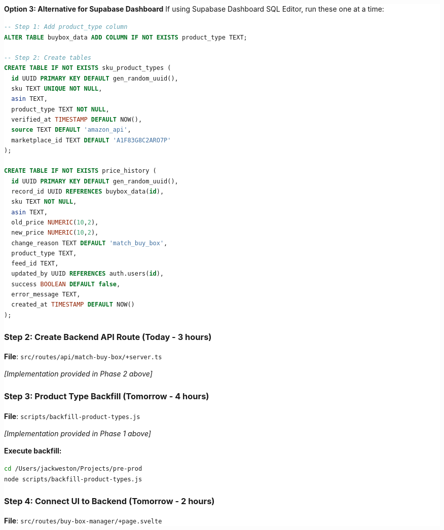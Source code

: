 **Option 3: Alternative for Supabase Dashboard**
If using Supabase Dashboard SQL Editor, run these one at a time:

```sql
-- Step 1: Add product_type column
ALTER TABLE buybox_data ADD COLUMN IF NOT EXISTS product_type TEXT;

-- Step 2: Create tables
CREATE TABLE IF NOT EXISTS sku_product_types (
  id UUID PRIMARY KEY DEFAULT gen_random_uuid(),
  sku TEXT UNIQUE NOT NULL,
  asin TEXT,
  product_type TEXT NOT NULL,
  verified_at TIMESTAMP DEFAULT NOW(),
  source TEXT DEFAULT 'amazon_api',
  marketplace_id TEXT DEFAULT 'A1F83G8C2ARO7P'
);

CREATE TABLE IF NOT EXISTS price_history (
  id UUID PRIMARY KEY DEFAULT gen_random_uuid(),
  record_id UUID REFERENCES buybox_data(id),
  sku TEXT NOT NULL,
  asin TEXT,
  old_price NUMERIC(10,2),
  new_price NUMERIC(10,2),
  change_reason TEXT DEFAULT 'match_buy_box',
  product_type TEXT,
  feed_id TEXT,
  updated_by UUID REFERENCES auth.users(id),
  success BOOLEAN DEFAULT false,
  error_message TEXT,
  created_at TIMESTAMP DEFAULT NOW()
);
```

### **Step 2: Create Backend API Route** (Today - 3 hours)
**File**: `src/routes/api/match-buy-box/+server.ts`

*[Implementation provided in Phase 2 above]*

### **Step 3: Product Type Backfill** (Tomorrow - 4 hours)
**File**: `scripts/backfill-product-types.js`

*[Implementation provided in Phase 1 above]*

**Execute backfill:**
```bash
cd /Users/jackweston/Projects/pre-prod
node scripts/backfill-product-types.js
```

### **Step 4: Connect UI to Backend** (Tomorrow - 2 hours)
**File**: `src/routes/buy-box-manager/+page.svelte`
